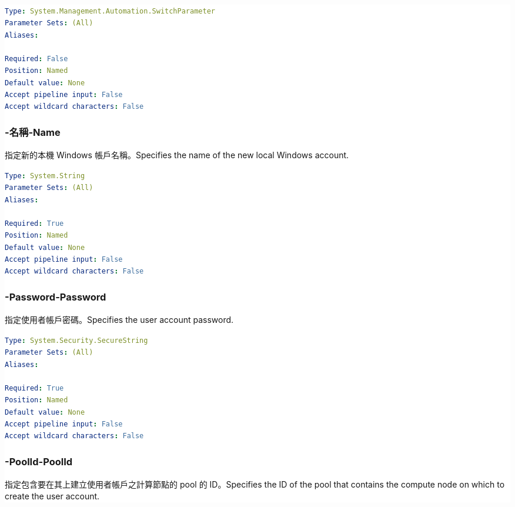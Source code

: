 ```yaml
Type: System.Management.Automation.SwitchParameter
Parameter Sets: (All)
Aliases:

Required: False
Position: Named
Default value: None
Accept pipeline input: False
Accept wildcard characters: False
```

### <span data-ttu-id="a7a08-136">-名稱</span><span class="sxs-lookup"><span data-stu-id="a7a08-136">-Name</span></span>
<span data-ttu-id="a7a08-137">指定新的本機 Windows 帳戶名稱。</span><span class="sxs-lookup"><span data-stu-id="a7a08-137">Specifies the name of the new local Windows account.</span></span>

```yaml
Type: System.String
Parameter Sets: (All)
Aliases:

Required: True
Position: Named
Default value: None
Accept pipeline input: False
Accept wildcard characters: False
```

### <span data-ttu-id="a7a08-138">-Password</span><span class="sxs-lookup"><span data-stu-id="a7a08-138">-Password</span></span>
<span data-ttu-id="a7a08-139">指定使用者帳戶密碼。</span><span class="sxs-lookup"><span data-stu-id="a7a08-139">Specifies the user account password.</span></span>

```yaml
Type: System.Security.SecureString
Parameter Sets: (All)
Aliases:

Required: True
Position: Named
Default value: None
Accept pipeline input: False
Accept wildcard characters: False
```

### <span data-ttu-id="a7a08-140">-PoolId</span><span class="sxs-lookup"><span data-stu-id="a7a08-140">-PoolId</span></span>
<span data-ttu-id="a7a08-141">指定包含要在其上建立使用者帳戶之計算節點的 pool 的 ID。</span><span class="sxs-lookup"><span data-stu-id="a7a08-141">Specifies the ID of the pool that contains the compute node on which to create the user account.</span></span>
